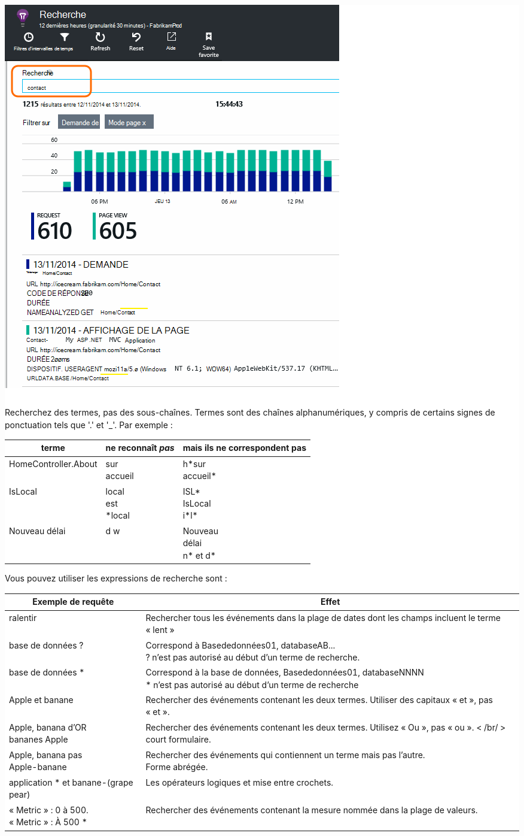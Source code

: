 ![Ouvrir une recherche diagnostic](./media/app-insights-diagnostic-search/appinsights-311search.png)

Recherchez des termes, pas des sous-chaînes. Termes sont des chaînes alphanumériques, y compris de certains signes de ponctuation tels que '.' et '_'. Par exemple :

terme|ne reconnaît *pas*|mais ils ne correspondent pas
---|---|---
HomeController.About|sur<br/>accueil|h\*sur<br/>accueil\*
IsLocal|local<br/>est<br/>\*local|ISL\*<br/>IsLocal<br/>i\*l\*
Nouveau délai|d w|Nouveau<br/>délai<br/>n\* et d\*


Vous pouvez utiliser les expressions de recherche sont :

Exemple de requête | Effet 
---|---
ralentir|Rechercher tous les événements dans la plage de dates dont les champs incluent le terme « lent »
base de données ?|Correspond à Basededonnées01, databaseAB...<br/>? n’est pas autorisé au début d’un terme de recherche.
base de données * |Correspond à la base de données, Basededonnées01, databaseNNNN<br/> * n’est pas autorisé au début d’un terme de recherche
Apple et banane|Rechercher des événements contenant les deux termes. Utiliser des capitaux « et », pas « et ».
Apple, banana d’OR<br/>bananes Apple|Rechercher des événements contenant les deux termes. Utilisez « Ou », pas « ou ». < /br/ > court formulaire.
Apple, banana pas<br/>Apple-banane|Rechercher des événements qui contiennent un terme mais pas l’autre.<br/>Forme abrégée.
application * et banane-(grape pear)|Les opérateurs logiques et mise entre crochets.
« Metric » : 0 à 500.<br/>« Metric » : À 500 * | Rechercher des événements contenant la mesure nommée dans la plage de valeurs.
